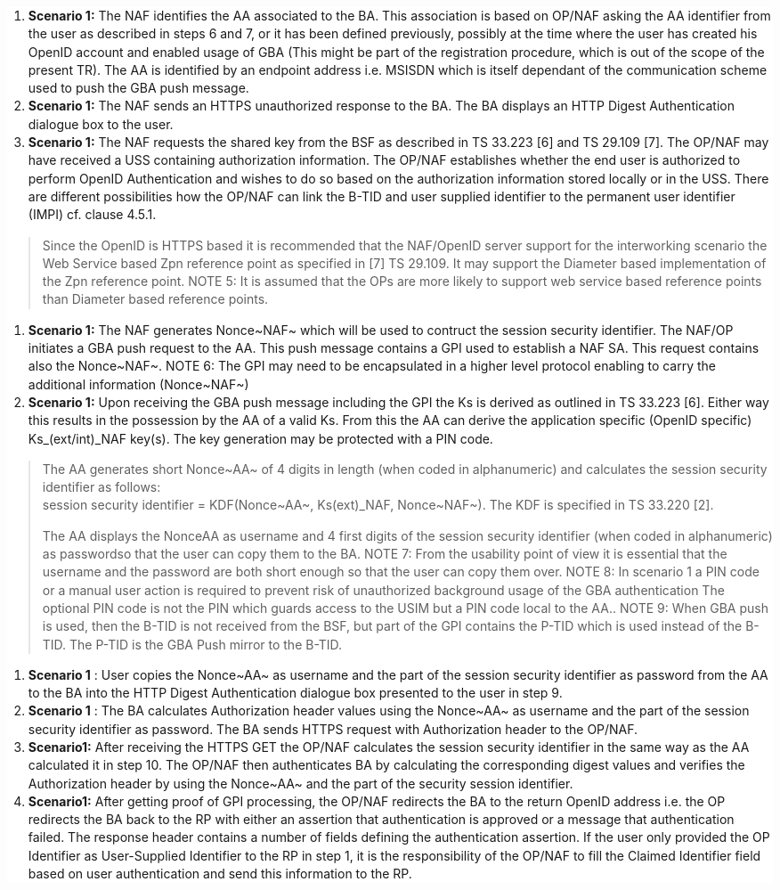   1. **Scenario 1:** The NAF identifies the AA associated to the BA. This association is based on OP/NAF asking the AA identifier from the user as described in steps 6 and 7, or it has been defined previously, possibly at the time where the user has created his OpenID account and enabled usage of GBA (This might be part of the registration procedure, which is out of the scope of the present TR). The AA is identified by an endpoint address i.e. MSISDN which is itself dependant of the communication scheme used to push the GBA push message.
  2. **Scenario 1:** The NAF sends an HTTPS unauthorized response to the BA. The BA displays an HTTP Digest Authentication dialogue box to the user.
  3. **Scenario 1:** The NAF requests the shared key from the BSF as described in TS 33.223 [6] and TS 29.109 [7]. The OP/NAF may have received a USS containing authorization information. The OP/NAF establishes whether the end user is authorized to perform OpenID Authentication and wishes to do so based on the authorization information stored locally or in the USS. There are different possibilities how the OP/NAF can link the B-TID and user supplied identifier to the permanent user identifier (IMPI) cf. clause 4.5.1.
> Since the OpenID is HTTPS based it is recommended that the NAF/OpenID server
> support for the interworking scenario the Web Service based Zpn reference
> point as specified in [7] TS 29.109. It may support the Diameter based
> implementation of the Zpn reference point.
NOTE 5: It is assumed that the OPs are more likely to support web service
based reference points than Diameter based reference points.
  1. **Scenario 1:** The NAF generates Nonce~NAF~ which will be used to contruct the session security identifier. The NAF/OP initiates a GBA push request to the AA. This push message contains a GPI used to establish a NAF SA. This request contains also the Nonce~NAF~.
NOTE 6: The GPI may need to be encapsulated in a higher level protocol
enabling to carry the additional information (Nonce~NAF~)
  1. **Scenario 1:** Upon receiving the GBA push message including the GPI the Ks is derived as outlined in TS 33.223 [6]. Either way this results in the possession by the AA of a valid Ks. From this the AA can derive the application specific (OpenID specific) Ks_(ext/int)_NAF key(s). The key generation may be protected with a PIN code.
> The AA generates short Nonce~AA~ of 4 digits in length (when coded in
> alphanumeric) and calculates the session security identifier as follows:\
> session security identifier = KDF(Nonce~AA~, Ks(ext)_NAF, Nonce~NAF~). The
> KDF is specified in TS 33.220 [2].
>
> The AA displays the NonceAA as username and 4 first digits of the session
> security identifier (when coded in alphanumeric) as passwordso that the user
> can copy them to the BA.
NOTE 7: From the usability point of view it is essential that the username and
the password are both short enough so that the user can copy them over.
NOTE 8: In scenario 1 a PIN code or a manual user action is required to
prevent risk of unauthorized background usage of the GBA authentication The
optional PIN code is not the PIN which guards access to the USIM but a PIN
code local to the AA..
NOTE 9: When GBA push is used, then the B-TID is not received from the BSF,
but part of the GPI contains the P-TID which is used instead of the B-TID. The
P-TID is the GBA Push mirror to the B-TID.
  1. **Scenario 1** : User copies the Nonce~AA~ as username and the part of the session security identifier as password from the AA to the BA into the HTTP Digest Authentication dialogue box presented to the user in step 9.
  2. **Scenario 1** : The BA calculates Authorization header values using the Nonce~AA~ as username and the part of the session security identifier as password. The BA sends HTTPS request with Authorization header to the OP/NAF.
  3. **Scenario1:** After receiving the HTTPS GET the OP/NAF calculates the session security identifier in the same way as the AA calculated it in step 10. The OP/NAF then authenticates BA by calculating the corresponding digest values and verifies the Authorization header by using the Nonce~AA~ and the part of the security session identifier.
  4. **Scenario1:** After getting proof of GPI processing, the OP/NAF redirects the BA to the return OpenID address i.e. the OP redirects the BA back to the RP with either an assertion that authentication is approved or a message that authentication failed. The response header contains a number of fields defining the authentication assertion. If the user only provided the OP Identifier as User-Supplied Identifier to the RP in step 1, it is the responsibility of the OP/NAF to fill the Claimed Identifier field based on user authentication and send this information to the RP.